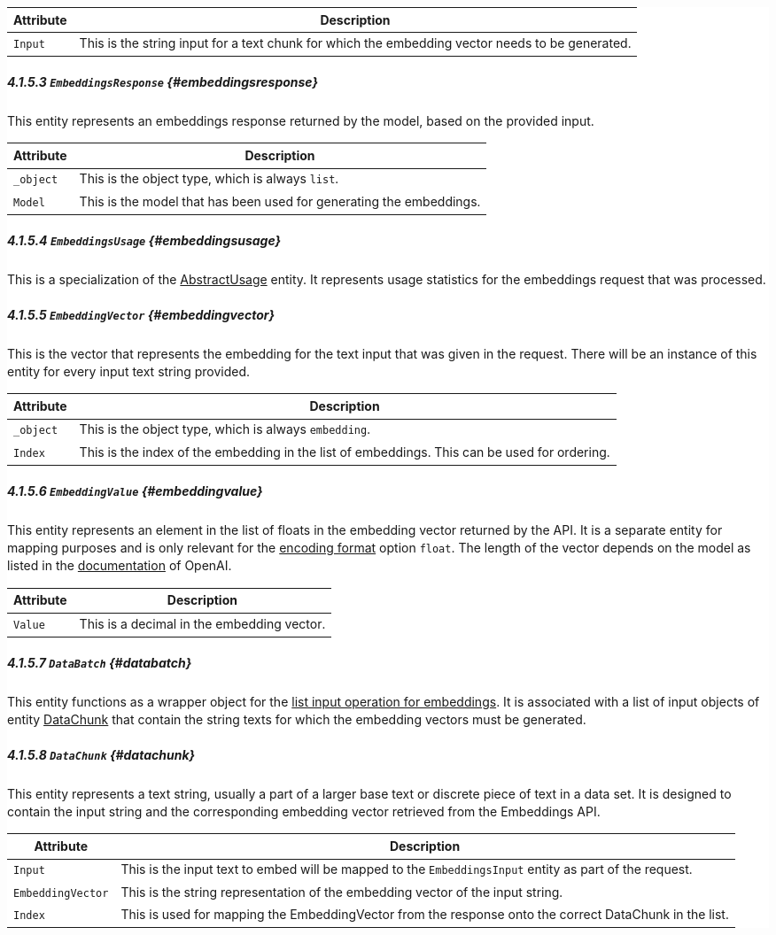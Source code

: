 | Attribute | Description                                                  |
| --------- | ------------------------------------------------------------ |
| `Input`   | This is the string input for a text chunk for which the embedding vector needs to be generated. |

##### 4.1.5.3 `EmbeddingsResponse` {#embeddingsresponse}

This entity represents an embeddings response returned by the model, based on the provided input.

| Attribute | Description                                                  |
| --------- | ------------------------------------------------------------ |
| `_object` | This is the object type, which is always `list`.             |
| `Model`   | This is the model that has been used for generating the embeddings. |

##### 4.1.5.4 `EmbeddingsUsage`  {#embeddingsusage}

This is a specialization of the [AbstractUsage](#abstractusage) entity. It represents usage statistics for the embeddings request that was processed.

##### 4.1.5.5 `EmbeddingVector` {#embeddingvector}

This is the vector that represents the embedding for the text input that was given in the request. There will be an instance of this entity for every input text string provided.

| Attribute | Description                                                  |
| --------- | ------------------------------------------------------------ |
| `_object` | This is the object type, which is always `embedding`.        |
| `Index`   | This is the index of the embedding in the list of embeddings. This can be used for ordering. |

##### 4.1.5.6 `EmbeddingValue` {#embeddingvalue}

This entity represents an element in the list of floats in the embedding vector returned by the API. It is a separate entity for mapping purposes and is only relevant for the [encoding format](#enum-encodingformat-embeddings) option `float`. The length of the vector depends on the model as listed in the [documentation](https://platform.openai.com/docs/guides/embeddings/what-are-embeddings) of OpenAI.

| Attribute | Description                                |
| --------- | ------------------------------------------ |
| `Value`   | This is a decimal in the embedding vector. |

##### 4.1.5.7 `DataBatch` {#databatch}

This entity functions as a wrapper object for the [list input operation for embeddings](#embeddings-list-technical). It is associated with a list of input objects of entity [DataChunk](#datachunk) that contain the string texts for which the embedding vectors must be generated. 

##### 4.1.5.8 `DataChunk` {#datachunk}

This entity represents a text string, usually a part of a larger base text or discrete piece of text in a data set. It is designed to contain the input string and the corresponding embedding vector retrieved from the Embeddings API.

| Attribute         | Description                                                  |
| ----------------- | ------------------------------------------------------------ |
| `Input`           | This is the input text to embed will be mapped to the `EmbeddingsInput` entity as part of the request. |
| `EmbeddingVector` | This is the string representation of the embedding vector of the input string. |
| `Index`           | This is used for mapping the EmbeddingVector from the response onto the correct DataChunk in the list. |
